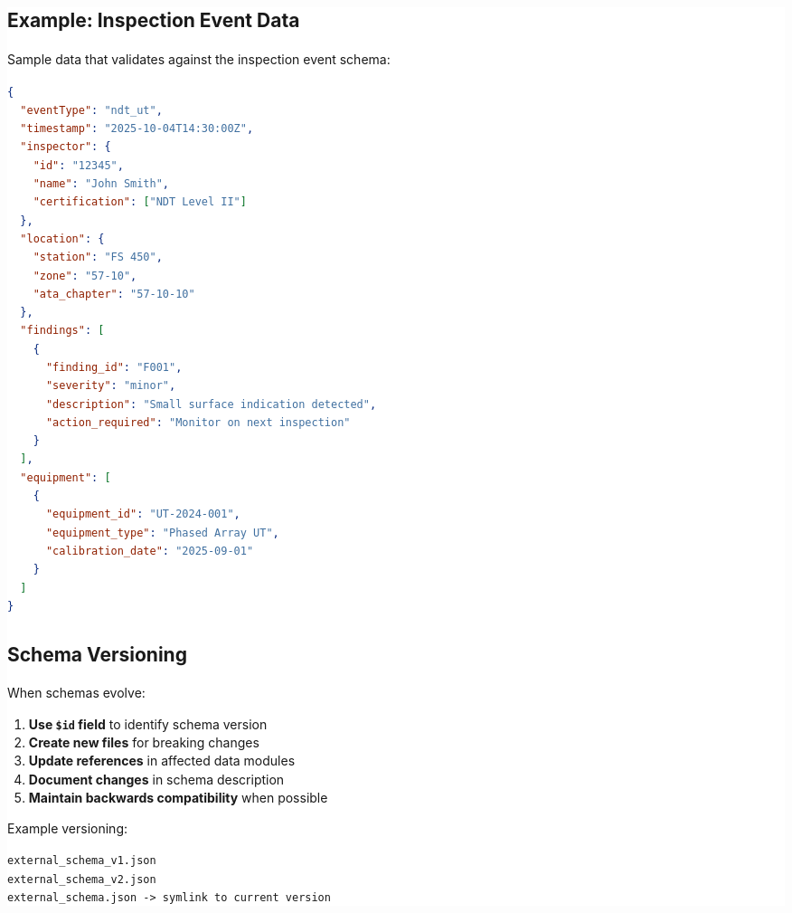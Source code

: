 ## Example: Inspection Event Data

Sample data that validates against the inspection event schema:

```json
{
  "eventType": "ndt_ut",
  "timestamp": "2025-10-04T14:30:00Z",
  "inspector": {
    "id": "12345",
    "name": "John Smith",
    "certification": ["NDT Level II"]
  },
  "location": {
    "station": "FS 450",
    "zone": "57-10",
    "ata_chapter": "57-10-10"
  },
  "findings": [
    {
      "finding_id": "F001",
      "severity": "minor",
      "description": "Small surface indication detected",
      "action_required": "Monitor on next inspection"
    }
  ],
  "equipment": [
    {
      "equipment_id": "UT-2024-001",
      "equipment_type": "Phased Array UT",
      "calibration_date": "2025-09-01"
    }
  ]
}
```

## Schema Versioning

When schemas evolve:

1. **Use `$id` field** to identify schema version
2. **Create new files** for breaking changes
3. **Update references** in affected data modules
4. **Document changes** in schema description
5. **Maintain backwards compatibility** when possible

Example versioning:
```
external_schema_v1.json
external_schema_v2.json
external_schema.json -> symlink to current version
```
